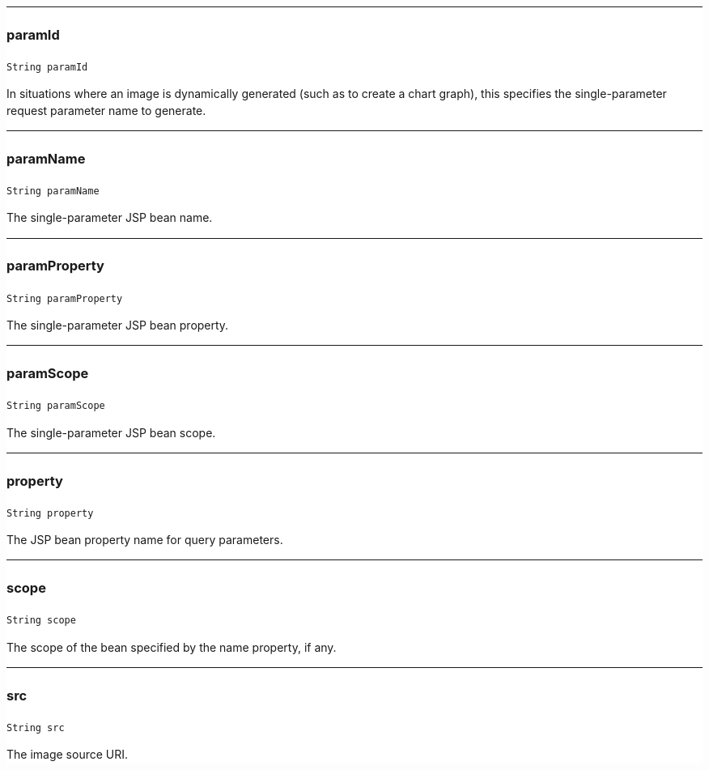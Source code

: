 ------------------------------------------------------------------------

### paramId

    String paramId

In situations where an image is dynamically generated (such as to create a chart graph), this specifies the single-parameter request parameter name to generate.

------------------------------------------------------------------------

### paramName

    String paramName

The single-parameter JSP bean name.

------------------------------------------------------------------------

### paramProperty

    String paramProperty

The single-parameter JSP bean property.

------------------------------------------------------------------------

### paramScope

    String paramScope

The single-parameter JSP bean scope.

------------------------------------------------------------------------

### property

    String property

The JSP bean property name for query parameters.

------------------------------------------------------------------------

### scope

    String scope

The scope of the bean specified by the name property, if any.

------------------------------------------------------------------------

### src

    String src

The image source URI.
